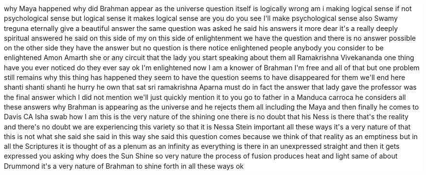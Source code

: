 why Maya happened why did Brahman appear as the universe question itself is logically wrong am i making logical sense if not psychological sense but logical sense it makes logical sense are you do you see I'll make psychological sense also Swamy treguna eternally give a beautiful answer the same question was asked he said his answers it more dear it's a really deeply spiritual answered he said on this side of my on this side of enlightenment we have the question and there is no answer possible on the other side they have the answer but no question is there notice enlightened people anybody you consider to be enlightened Amon Amarth she or any circuit that the lady you start speaking about them all Ramakrishna Vivekananda one thing have you ever noticed do they ever say ok I'm enlightened now I am a knower of Brahman I'm free and all of that but one problem still remains why this thing has happened they seem to have the question seems to have disappeared for them we'll end here shanti shanti shanti he hurry he own that sat sri ramakrishna Aparna must do in fact the answer that lady gave the professor was the final answer which I did not mention we'll just quickly mention it to you go to father in a Manduca carroca he considers all these answers why Brahman is appearing as the universe and he rejects them all including the Maya and then finally he comes to Davis CA Isha swab how I am this is the very nature of the shining one there is no doubt that his Ness is there that's the reality and there's no doubt we are experiencing this variety so that it is Nessa Stein important all these ways it's a very nature of that this is not what she said she said in this way she said this question comes because we think of that reality as an emptiness but in all the Scriptures it is thought of as a plenum as an infinity as everything is there in an unexpressed straight and then it gets expressed you asking why does the Sun Shine so very nature the process of fusion produces heat and light same of about Drummond it's a very nature of Brahman to shine forth in all these ways ok